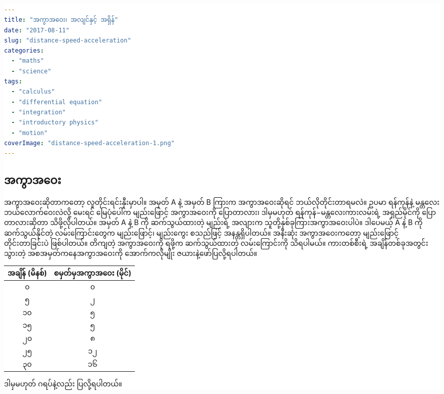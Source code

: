 ```yaml
---
title: "အကွာအဝေး၊ အလျင်နှင့် အရှိန်"
date: "2017-08-11"
slug: "distance-speed-acceleration"
categories:
  - "maths"
  - "science"
tags:
  - "calculus"
  - "differential equation"
  - "integration"
  - "introductory physics"
  - "motion"
coverImage: "distance-speed-acceleration-1.png"
---
```


## အကွာအဝေး

အကွာအဝေးဆိုတာကတော့ လူတိုင်းရင်းနှီးမှာပါ။ အမှတ် A နဲ့ အမှတ် B ကြားက အကွာအဝေးဆိုရင် ဘယ်လိုတိုင်းတာရမလဲ။ ဥပမာ ရန်ကုန်နဲ့ မန္တလေး ဘယ်လောက်ဝေးလဲလို့ မေးရင် မြေပုံပေါ်က မျည်းဖြောင့် အကွာအဝေးကို ပြောတာလား၊ ဒါမှမဟုတ် ရန်ကုန်−မန္တလေးကားလမ်းရဲ့ အရှည်မိုင်ကို ပြောတာလားဆိုတာ သိဖို့လိုပါတယ်။ အမှတ် A နဲ့ B ကို ဆက်သွယ်ထားတဲ့ မျည်းရဲ့ အလျားက သူတို့နှစ်ခုကြားအကွာအဝေးပါပဲ။ ဒါပေမယ့် A နဲ့ B ကို ဆက်သွယ်နိုင်တဲ့ လမ်းကြောင်းတွေက မျည်းဖြောင့်၊ မျည်းကွေး စသည်ဖြင့် အနန္တရှိပါတယ်။ အနီးဆုံး အကွာအဝေးကတော့ မျည်းဖြောင့် တိုင်းတာခြင်းပဲ ဖြစ်ပါတယ်။ တိကျတဲ့ အကွာအဝေးကို ရဖို့က ဆက်သွယ်ထားတဲ့ လမ်းကြောင်းကို သိရပါမယ်။ ကားတစ်စီးရဲ့ အချိန်တစ်ခုအတွင်း သွားတဲ့ အစအမှတ်ကနေအကွာအဝေးကို အောက်ကလိုမျိုး ဇယားနဲ့ဖော်ပြလို့ရပါတယ်။

| အချိန် (မိနစ်) | စမှတ်မှအကွာအဝေး (မိုင်) |
| :------------: | :---------------------: |
|       ၀        |            ၀            |
|       ၅        |            ၂            |
|       ၁၀       |            ၅            |
|       ၁၅       |            ၅            |
|       ၂၀       |            ၈            |
|       ၂၅       |           ၁၂            |
|       ၃၀       |           ၁၆            |

ဒါမှမဟုတ် ဂရပ်နဲ့လည်း ပြလို့ရပါတယ်။
